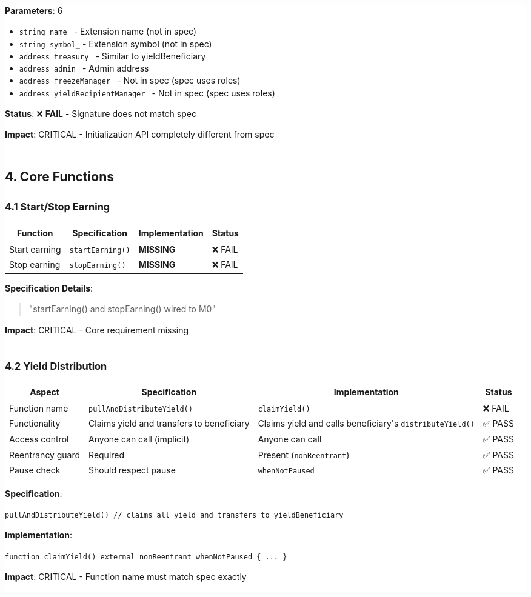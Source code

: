 **Parameters**: 6
- `string name_` - Extension name (not in spec)
- `string symbol_` - Extension symbol (not in spec)
- `address treasury_` - Similar to yieldBeneficiary
- `address admin_` - Admin address
- `address freezeManager_` - Not in spec (spec uses roles)
- `address yieldRecipientManager_` - Not in spec (spec uses roles)

**Status**: ❌ **FAIL** - Signature does not match spec

**Impact**: CRITICAL - Initialization API completely different from spec

---

## 4. Core Functions

### 4.1 Start/Stop Earning

| Function | Specification | Implementation | Status |
|----------|---------------|----------------|--------|
| Start earning | `startEarning()` | **MISSING** | ❌ FAIL |
| Stop earning | `stopEarning()` | **MISSING** | ❌ FAIL |

**Specification Details**:
> "startEarning() and stopEarning() wired to M0"

**Impact**: CRITICAL - Core requirement missing

---

### 4.2 Yield Distribution

| Aspect | Specification | Implementation | Status |
|--------|---------------|----------------|--------|
| Function name | `pullAndDistributeYield()` | `claimYield()` | ❌ FAIL |
| Functionality | Claims yield and transfers to beneficiary | Claims yield and calls beneficiary's `distributeYield()` | ✅ PASS |
| Access control | Anyone can call (implicit) | Anyone can call | ✅ PASS |
| Reentrancy guard | Required | Present (`nonReentrant`) | ✅ PASS |
| Pause check | Should respect pause | `whenNotPaused` | ✅ PASS |

**Specification**:
```solidity
pullAndDistributeYield() // claims all yield and transfers to yieldBeneficiary
```

**Implementation**:
```solidity
function claimYield() external nonReentrant whenNotPaused { ... }
```

**Impact**: CRITICAL - Function name must match spec exactly

---